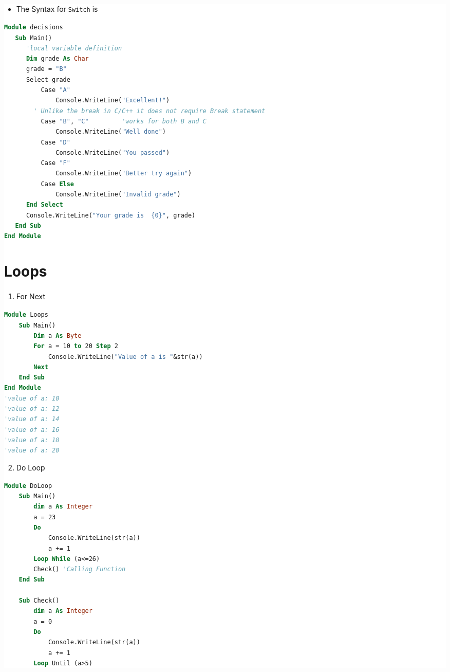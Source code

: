 * The Syntax for ```Switch``` is 
```vb
Module decisions
   Sub Main()
      'local variable definition
      Dim grade As Char
      grade = "B"
      Select grade
          Case "A"
              Console.WriteLine("Excellent!")
        ' Unlike the break in C/C++ it does not require Break statement
          Case "B", "C"         'works for both B and C
              Console.WriteLine("Well done")
          Case "D"
              Console.WriteLine("You passed")
          Case "F"
              Console.WriteLine("Better try again")
          Case Else
              Console.WriteLine("Invalid grade")
      End Select
      Console.WriteLine("Your grade is  {0}", grade)
   End Sub
End Module
```

# Loops
1. For Next
```vb
Module Loops
    Sub Main()
        Dim a As Byte
        For a = 10 to 20 Step 2
            Console.WriteLine("Value of a is "&str(a))
        Next
    End Sub
End Module
'value of a: 10
'value of a: 12
'value of a: 14
'value of a: 16
'value of a: 18
'value of a: 20
```
2. Do Loop
```vb
Module DoLoop
    Sub Main()
        dim a As Integer
        a = 23
        Do
            Console.WriteLine(str(a))
            a += 1
        Loop While (a<=26)
        Check() 'Calling Function
    End Sub

    Sub Check()
        dim a As Integer
        a = 0
        Do
            Console.WriteLine(str(a))
            a += 1
        Loop Until (a>5)
```